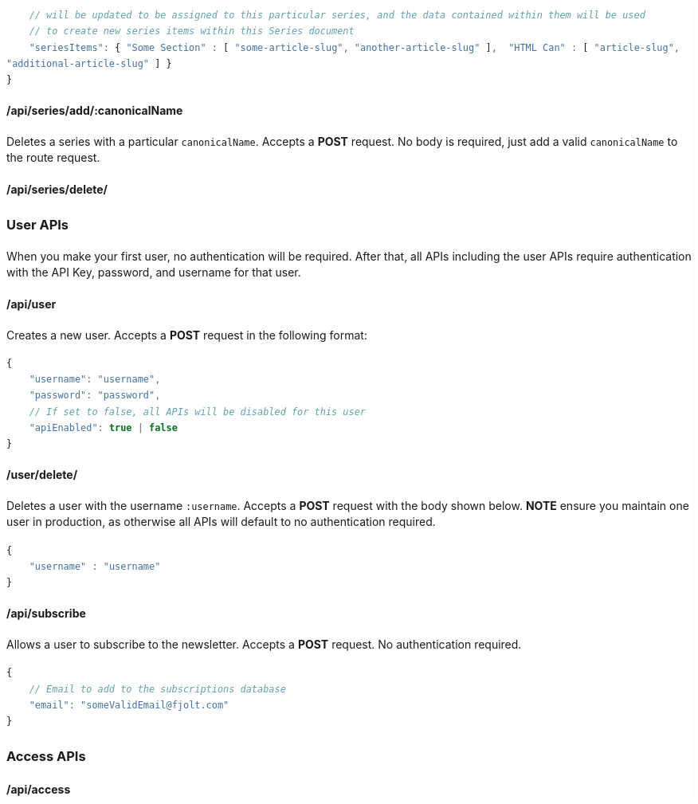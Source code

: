 ```javascript
    // will be updated to be assigned to this particular series, and the data contained within them will be used
    // to create new series items within this Series document
    "seriesItems": { "Some Section" : [ "some-article-slug", "another-article-slug" ],  "HTML Can" : [ "article-slug", "additional-article-slug" ] }
}
```
#### /api/series/add/:canonicalName
Deletes a series with a particular `canonicalName`. Accepts a **POST** request. No body is required, just add a valid `canonicalName` to the route request.

#### /api/series/delete/

### User APIs
When you make your first user, no authentication will be required. After that, all APIs including the user APIs require authentication with the API Key, password, and username for that user.

#### /api/user
Creates a new user. Accepts a **POST** request in the following format:
```javascript
{
    "username": "username",
    "password": "password",
    // If set to false, all APIs will be disabled for this user
    "apiEnabled": true | false
}
```

#### /user/delete/
Deletes a user with the username `:username`. Accepts a **POST** request with the body shown below. **NOTE** ensure you maintain one user in production, as otherwise all APIs will default to no authentication required.
```javascript
{
    "username" : "username"
}
```

#### /api/subscribe
Allows a user to subscribe to the newsletter. Accepts a **POST** request. No authentication required.
```javascript
{
    // Email to add to the subscriptions database
    "email": "someValidEmail@fjolt.com"
}
```

### Access APIs

#### /api/access
